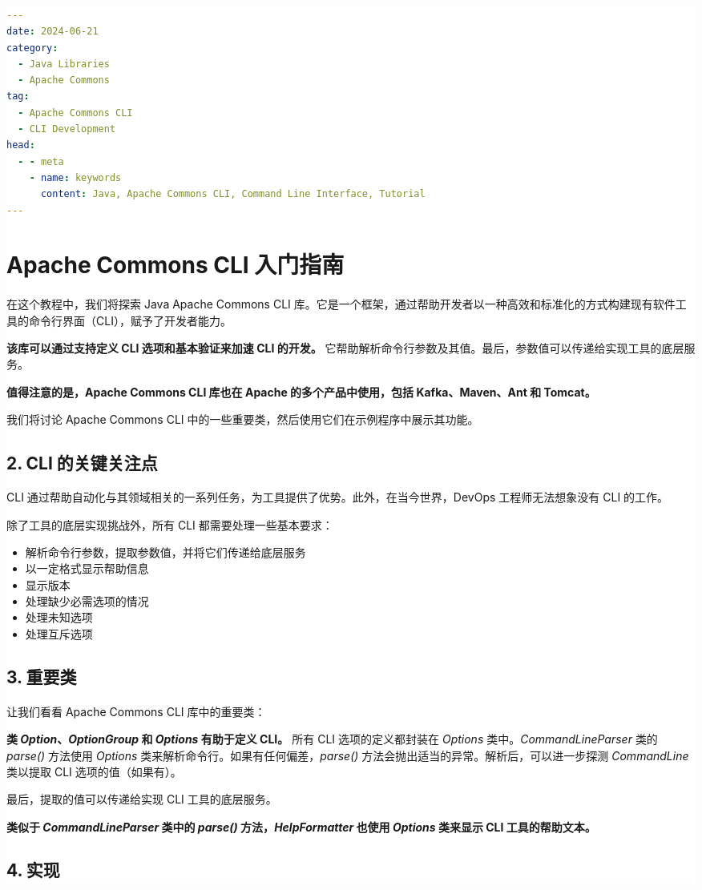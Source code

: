 ```yaml
---
date: 2024-06-21
category:
  - Java Libraries
  - Apache Commons
tag:
  - Apache Commons CLI
  - CLI Development
head:
  - - meta
    - name: keywords
      content: Java, Apache Commons CLI, Command Line Interface, Tutorial
---
```


# Apache Commons CLI 入门指南

在这个教程中，我们将探索 Java Apache Commons CLI 库。它是一个框架，通过帮助开发者以一种高效和标准化的方式构建现有软件工具的命令行界面（CLI），赋予了开发者能力。

**该库可以通过支持定义 CLI 选项和基本验证来加速 CLI 的开发。** 它帮助解析命令行参数及其值。最后，参数值可以传递给实现工具的底层服务。

**值得注意的是，Apache Commons CLI 库也在 Apache 的多个产品中使用，包括 Kafka、Maven、Ant 和 Tomcat。**

我们将讨论 Apache Commons CLI 中的一些重要类，然后使用它们在示例程序中展示其功能。

## 2. CLI 的关键关注点

CLI 通过帮助自动化与其领域相关的一系列任务，为工具提供了优势。此外，在当今世界，DevOps 工程师无法想象没有 CLI 的工作。

除了工具的底层实现挑战外，所有 CLI 都需要处理一些基本要求：

- 解析命令行参数，提取参数值，并将它们传递给底层服务
- 以一定格式显示帮助信息
- 显示版本
- 处理缺少必需选项的情况
- 处理未知选项
- 处理互斥选项

## 3. 重要类

让我们看看 Apache Commons CLI 库中的重要类：

**类 _Option_、_OptionGroup_ 和 _Options_ 有助于定义 CLI。** 所有 CLI 选项的定义都封装在 _Options_ 类中。_CommandLineParser_ 类的 _parse()_ 方法使用 _Options_ 类来解析命令行。如果有任何偏差，_parse()_ 方法会抛出适当的异常。解析后，可以进一步探测 _CommandLine_ 类以提取 CLI 选项的值（如果有）。

最后，提取的值可以传递给实现 CLI 工具的底层服务。

**类似于 _CommandLineParser_ 类中的 _parse()_ 方法，_HelpFormatter_ 也使用 _Options_ 类来显示 CLI 工具的帮助文本。**

## 4. 实现
